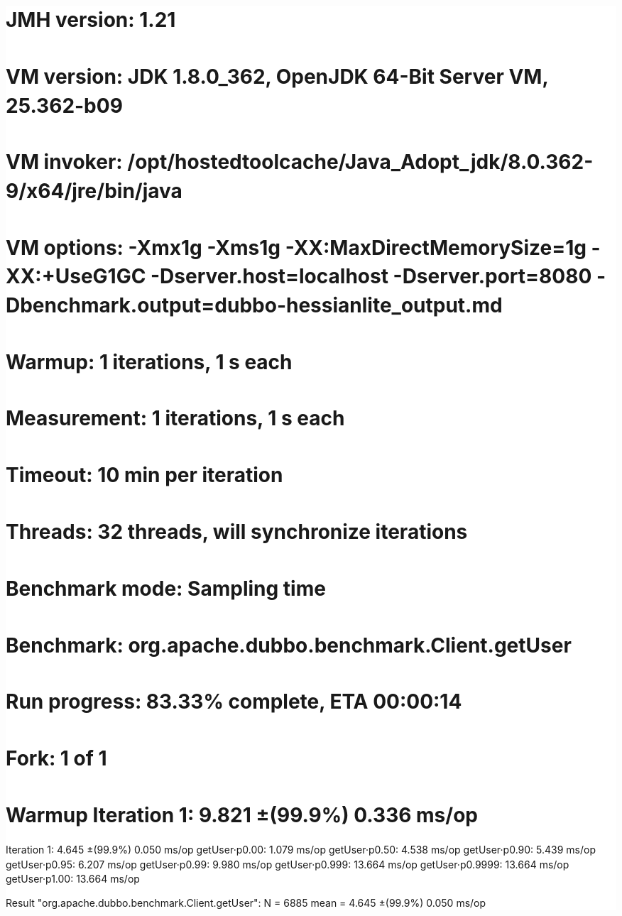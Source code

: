 # JMH version: 1.21
# VM version: JDK 1.8.0_362, OpenJDK 64-Bit Server VM, 25.362-b09
# VM invoker: /opt/hostedtoolcache/Java_Adopt_jdk/8.0.362-9/x64/jre/bin/java
# VM options: -Xmx1g -Xms1g -XX:MaxDirectMemorySize=1g -XX:+UseG1GC -Dserver.host=localhost -Dserver.port=8080 -Dbenchmark.output=dubbo-hessianlite_output.md
# Warmup: 1 iterations, 1 s each
# Measurement: 1 iterations, 1 s each
# Timeout: 10 min per iteration
# Threads: 32 threads, will synchronize iterations
# Benchmark mode: Sampling time
# Benchmark: org.apache.dubbo.benchmark.Client.getUser

# Run progress: 83.33% complete, ETA 00:00:14
# Fork: 1 of 1
# Warmup Iteration   1: 9.821 ±(99.9%) 0.336 ms/op
Iteration   1: 4.645 ±(99.9%) 0.050 ms/op
                 getUser·p0.00:   1.079 ms/op
                 getUser·p0.50:   4.538 ms/op
                 getUser·p0.90:   5.439 ms/op
                 getUser·p0.95:   6.207 ms/op
                 getUser·p0.99:   9.980 ms/op
                 getUser·p0.999:  13.664 ms/op
                 getUser·p0.9999: 13.664 ms/op
                 getUser·p1.00:   13.664 ms/op



Result "org.apache.dubbo.benchmark.Client.getUser":
  N = 6885
  mean =      4.645 ±(99.9%) 0.050 ms/op
